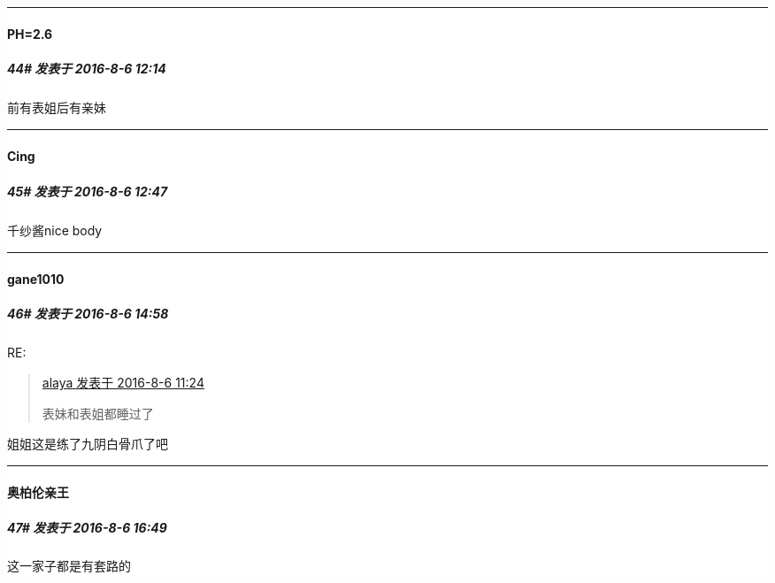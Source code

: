 





*****

####  PH=2.6  
##### 44#       发表于 2016-8-6 12:14




前有表姐后有亲妹







*****

####  Cing  
##### 45#       发表于 2016-8-6 12:47




千纱酱nice body







*****

####  gane1010  
##### 46#       发表于 2016-8-6 14:58

RE:


<blockquote><a href="httphttps://bbs.saraba1st.com/2b/forum.php?mod=redirect&amp;goto=findpost&amp;pid=33184762&amp;ptid=1317511" target="_blank">alaya 发表于 2016-8-6 11:24</a>

表妹和表姐都睡过了</blockquote>
姐姐这是练了九阴白骨爪了吧







*****

####  奥柏伦亲王  
##### 47#       发表于 2016-8-6 16:49




这一家子都是有套路的


